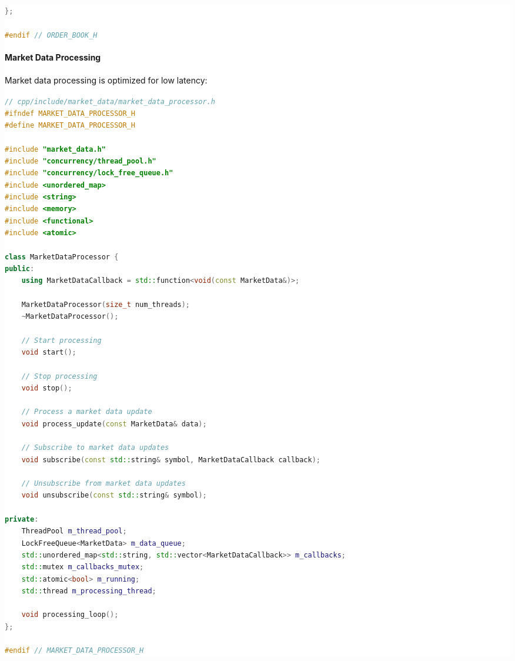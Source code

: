 ```cpp
};

#endif // ORDER_BOOK_H
```

#### Market Data Processing

Market data processing is optimized for low latency:

```cpp
// cpp/include/market_data/market_data_processor.h
#ifndef MARKET_DATA_PROCESSOR_H
#define MARKET_DATA_PROCESSOR_H

#include "market_data.h"
#include "concurrency/thread_pool.h"
#include "concurrency/lock_free_queue.h"
#include <unordered_map>
#include <string>
#include <memory>
#include <functional>
#include <atomic>

class MarketDataProcessor {
public:
    using MarketDataCallback = std::function<void(const MarketData&)>;
    
    MarketDataProcessor(size_t num_threads);
    ~MarketDataProcessor();
    
    // Start processing
    void start();
    
    // Stop processing
    void stop();
    
    // Process a market data update
    void process_update(const MarketData& data);
    
    // Subscribe to market data updates
    void subscribe(const std::string& symbol, MarketDataCallback callback);
    
    // Unsubscribe from market data updates
    void unsubscribe(const std::string& symbol);
    
private:
    ThreadPool m_thread_pool;
    LockFreeQueue<MarketData> m_data_queue;
    std::unordered_map<std::string, std::vector<MarketDataCallback>> m_callbacks;
    std::mutex m_callbacks_mutex;
    std::atomic<bool> m_running;
    std::thread m_processing_thread;
    
    void processing_loop();
};

#endif // MARKET_DATA_PROCESSOR_H
```
